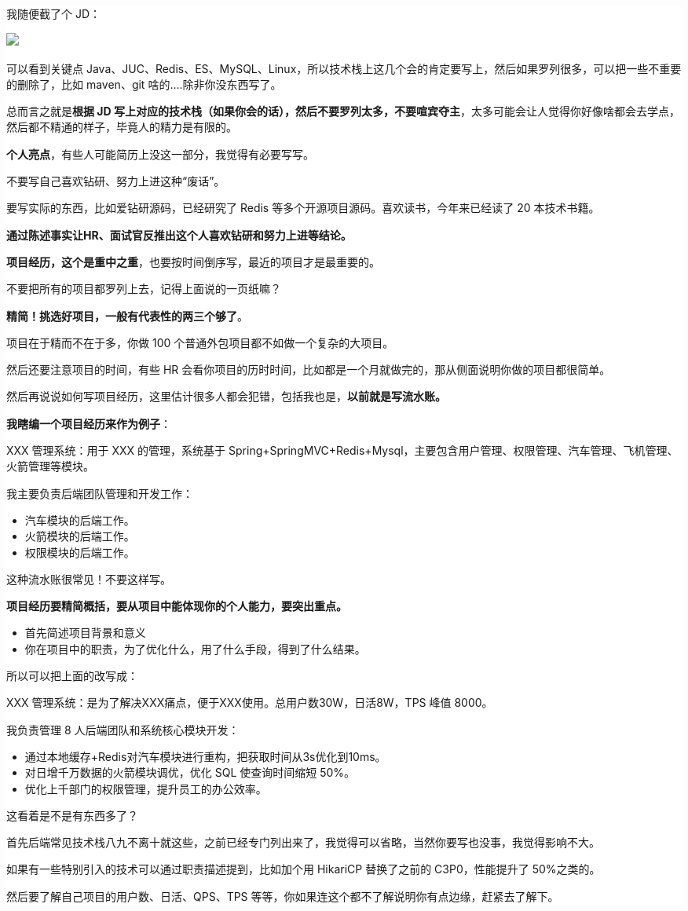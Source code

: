 我随便截了个 JD：

![](https://img-blog.csdnimg.cn/img_convert/9aa294020bd3fa3499b41479bbb3f0eb.png)

可以看到关键点 Java、JUC、Redis、ES、MySQL、Linux，所以技术栈上这几个会的肯定要写上，然后如果罗列很多，可以把一些不重要的删除了，比如 maven、git 啥的....除非你没东西写了。

总而言之就是**根据 JD 写上对应的技术栈（如果你会的话），然后不要罗列太多，不要喧宾夺主**，太多可能会让人觉得你好像啥都会去学点，然后都不精通的样子，毕竟人的精力是有限的。

**个人亮点**，有些人可能简历上没这一部分，我觉得有必要写写。

不要写自己喜欢钻研、努力上进这种“废话”。

要写实际的东西，比如爱钻研源码，已经研究了 Redis 等多个开源项目源码。喜欢读书，今年来已经读了 20 本技术书籍。

**通过陈述事实让HR、面试官反推出这个人喜欢钻研和努力上进等结论。**

**项目经历，这个是重中之重**，也要按时间倒序写，最近的项目才是最重要的。

不要把所有的项目都罗列上去，记得上面说的一页纸嘛？

**精简！挑选好项目，一般有代表性的两三个够了**。

项目在于精而不在于多，你做 100 个普通外包项目都不如做一个复杂的大项目。

然后还要注意项目的时间，有些 HR 会看你项目的历时时间，比如都是一个月就做完的，那从侧面说明你做的项目都很简单。

然后再说说如何写项目经历，这里估计很多人都会犯错，包括我也是，**以前就是写流水账。**

**我瞎编一个项目经历来作为例子**：

XXX 管理系统：用于 XXX 的管理，系统基于 Spring+SpringMVC+Redis+Mysql，主要包含用户管理、权限管理、汽车管理、飞机管理、火箭管理等模块。

我主要负责后端团队管理和开发工作：

- 汽车模块的后端工作。
- 火箭模块的后端工作。
- 权限模块的后端工作。

这种流水账很常见！不要这样写。

**项目经历要精简概括，要从项目中能体现你的个人能力，要突出重点。**

- 首先简述项目背景和意义
- 你在项目中的职责，为了优化什么，用了什么手段，得到了什么结果。

所以可以把上面的改写成：

XXX 管理系统：是为了解决XXX痛点，便于XXX使用。总用户数30W，日活8W，TPS 峰值 8000。

我负责管理 8 人后端团队和系统核心模块开发：

- 通过本地缓存+Redis对汽车模块进行重构，把获取时间从3s优化到10ms。
- 对日增千万数据的火箭模块调优，优化 SQL 使查询时间缩短 50%。
- 优化上千部门的权限管理，提升员工的办公效率。

这看着是不是有东西多了？

首先后端常见技术栈八九不离十就这些，之前已经专门列出来了，我觉得可以省略，当然你要写也没事，我觉得影响不大。

如果有一些特别引入的技术可以通过职责描述提到，比如加个用 HikariCP 替换了之前的 C3P0，性能提升了 50%之类的。

然后要了解自己项目的用户数、日活、QPS、TPS 等等，你如果连这个都不了解说明你有点边缘，赶紧去了解下。
